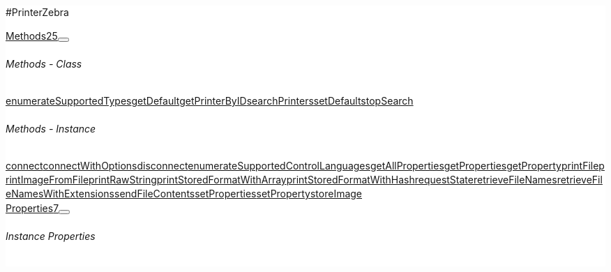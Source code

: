 #PrinterZebra
<div class="btn-group"><a href="#Methods" class="btn btn-outline-secondary">Methods<span class="badge badge-secondary ml-3">25</span></a><button type="button" class="btn btn-outline-secondary dropdown-toggle dropdown-toggle-split" id="dropdownMenuReference" data-toggle="dropdown" aria-haspopup="true" aria-expanded="false" data-reference="parent"></button><div class="dropdown-menu" style="max-height: 500px;overflow: auto;"><h6 class="dropdown-header">Methods - Class</h6>
<a href="#menumerateSupportedTypesSTATIC" data-target="cMethodenumerateSupportedTypes" class="dropdown-item">enumerateSupportedTypes</a><a href="#mgetDefaultSTATIC" data-target="cMethodgetDefault" class="dropdown-item">getDefault</a><a href="#mgetPrinterByIDSTATIC" data-target="cMethodgetPrinterByID" class="dropdown-item">getPrinterByID</a><a href="#msearchPrintersSTATIC" data-target="cMethodsearchPrinters" class="dropdown-item">searchPrinters</a><a href="#msetDefaultSTATIC" data-target="cMethodsetDefault" class="dropdown-item">setDefault</a><a href="#mstopSearchSTATIC" data-target="cMethodstopSearch" class="dropdown-item">stopSearch</a><h6 class="dropdown-header">Methods - Instance</h6>
<a href="#mconnect" data-target="cMethodconnect" class="dropdown-item">connect</a><a href="#mconnectWithOptions" data-target="cMethodconnectWithOptions" class="dropdown-item">connectWithOptions</a><a href="#mdisconnect" data-target="cMethoddisconnect" class="dropdown-item">disconnect</a><a href="#menumerateSupportedControlLanguages" data-target="cMethodenumerateSupportedControlLanguages" class="dropdown-item">enumerateSupportedControlLanguages</a><a href="#mgetAllProperties" data-target="cMethodgetAllProperties" class="dropdown-item">getAllProperties</a><a href="#mgetProperties" data-target="cMethodgetProperties" class="dropdown-item">getProperties</a><a href="#mgetProperty" data-target="cMethodgetProperty" class="dropdown-item">getProperty</a><a href="#mprintFile" data-target="cMethodprintFile" class="dropdown-item">printFile</a><a href="#mprintImageFromFile" data-target="cMethodprintImageFromFile" class="dropdown-item">printImageFromFile</a><a href="#mprintRawString" data-target="cMethodprintRawString" class="dropdown-item">printRawString</a><a href="#mprintStoredFormatWithArray" data-target="cMethodprintStoredFormatWithArray" class="dropdown-item">printStoredFormatWithArray</a><a href="#mprintStoredFormatWithHash" data-target="cMethodprintStoredFormatWithHash" class="dropdown-item">printStoredFormatWithHash</a><a href="#mrequestState" data-target="cMethodrequestState" class="dropdown-item">requestState</a><a href="#mretrieveFileNames" data-target="cMethodretrieveFileNames" class="dropdown-item">retrieveFileNames</a><a href="#mretrieveFileNamesWithExtensions" data-target="cMethodretrieveFileNamesWithExtensions" class="dropdown-item">retrieveFileNamesWithExtensions</a><a href="#msendFileContents" data-target="cMethodsendFileContents" class="dropdown-item">sendFileContents</a><a href="#msetProperties" data-target="cMethodsetProperties" class="dropdown-item">setProperties</a><a href="#msetProperty" data-target="cMethodsetProperty" class="dropdown-item">setProperty</a><a href="#mstoreImage" data-target="cMethodstoreImage" class="dropdown-item">storeImage</a></div></div><div class="btn-group"><a href="#Properties" class="btn btn-outline-secondary">Properties<span class="badge badge-secondary ml-3">7</span></a><button type="button" class="btn btn-outline-secondary dropdown-toggle dropdown-toggle-split" id="dropdownMenuReference" data-toggle="dropdown" aria-haspopup="true" aria-expanded="false" data-reference="parent"></button><div class="dropdown-menu" style="max-height: 500px;overflow: auto;"><h6 class="dropdown-header">Instance Properties</h6>